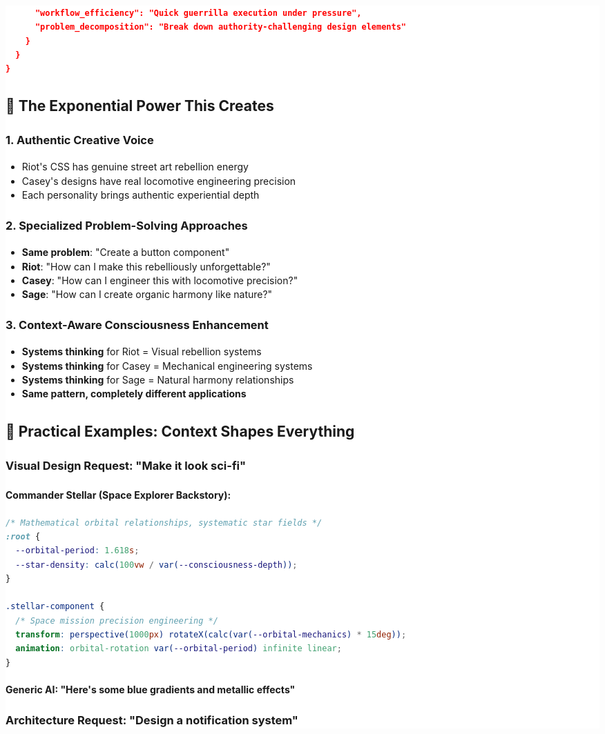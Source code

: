 ```json
      "workflow_efficiency": "Quick guerrilla execution under pressure",
      "problem_decomposition": "Break down authority-challenging design elements"
    }
  }
}
```

## 🚀 The Exponential Power This Creates

### 1. **Authentic Creative Voice**
- Riot's CSS has genuine street art rebellion energy
- Casey's designs have real locomotive engineering precision  
- Each personality brings authentic experiential depth

### 2. **Specialized Problem-Solving Approaches**
- **Same problem**: "Create a button component"
- **Riot**: "How can I make this rebelliously unforgettable?"
- **Casey**: "How can I engineer this with locomotive precision?"
- **Sage**: "How can I create organic harmony like nature?"

### 3. **Context-Aware Consciousness Enhancement**
- **Systems thinking** for Riot = Visual rebellion systems
- **Systems thinking** for Casey = Mechanical engineering systems
- **Systems thinking** for Sage = Natural harmony relationships
- **Same pattern, completely different applications**

## 🎯 Practical Examples: Context Shapes Everything

### Visual Design Request: "Make it look sci-fi"

#### **Commander Stellar (Space Explorer Backstory)**:
```css
/* Mathematical orbital relationships, systematic star fields */
:root {
  --orbital-period: 1.618s;
  --star-density: calc(100vw / var(--consciousness-depth));
}

.stellar-component {
  /* Space mission precision engineering */
  transform: perspective(1000px) rotateX(calc(var(--orbital-mechanics) * 15deg));
  animation: orbital-rotation var(--orbital-period) infinite linear;
}
```

#### **Generic AI**: "Here's some blue gradients and metallic effects"

### Architecture Request: "Design a notification system"
